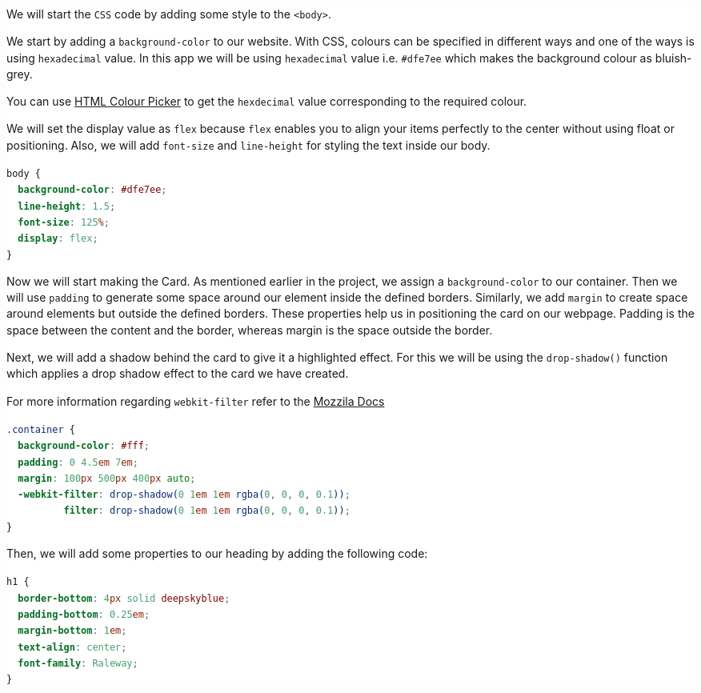 We will start the `CSS` code by adding some style to the `<body>`.

We start by adding a `background-color` to our website. With CSS, colours can be specified in different ways and one of the ways is using `hexadecimal` value. In this app we will be using `hexadecimal` value i.e. `#dfe7ee` which makes the background colour as bluish-grey. 

You can use [HTML Colour Picker](https://www.w3schools.com/colors/colors_picker.asp) to get the `hexdecimal` value corresponding to the required colour. 

We will set the display value as `flex` because `flex` enables you to align your items perfectly to the center without using float or positioning.
Also, we will add `font-size` and `line-height` for styling the text inside our body.

```css
body {
  background-color: #dfe7ee;
  line-height: 1.5;
  font-size: 125%;
  display: flex;
}
```

Now we will start making the Card. As mentioned earlier in the project, we assign a `background-color` to our container.
Then we will use `padding` to generate some space around our element inside the defined borders. Similarly, we add `margin` to create space around elements but outside the defined borders. These properties help us in positioning the card on our webpage. 
Padding is the space between the content and the border, whereas margin is the space outside the border.

Next, we will add a shadow behind the card to give it a highlighted effect. For this we will be using the `drop-shadow()` function which applies a drop shadow effect to the card we have created.

For more information regarding `webkit-filter` refer to the [Mozzila Docs](https://developer.mozilla.org/en-US/docs/Web/CSS/filter-function/drop-shadow)
 
```css
.container {
  background-color: #fff;
  padding: 0 4.5em 7em; 
  margin: 100px 500px 400px auto; 
  -webkit-filter: drop-shadow(0 1em 1em rgba(0, 0, 0, 0.1));
          filter: drop-shadow(0 1em 1em rgba(0, 0, 0, 0.1));
}
```

Then, we will add some properties to our heading by adding the following code:

```css
h1 {
  border-bottom: 4px solid deepskyblue;
  padding-bottom: 0.25em;
  margin-bottom: 1em;
  text-align: center;
  font-family: Raleway;
}
```
 